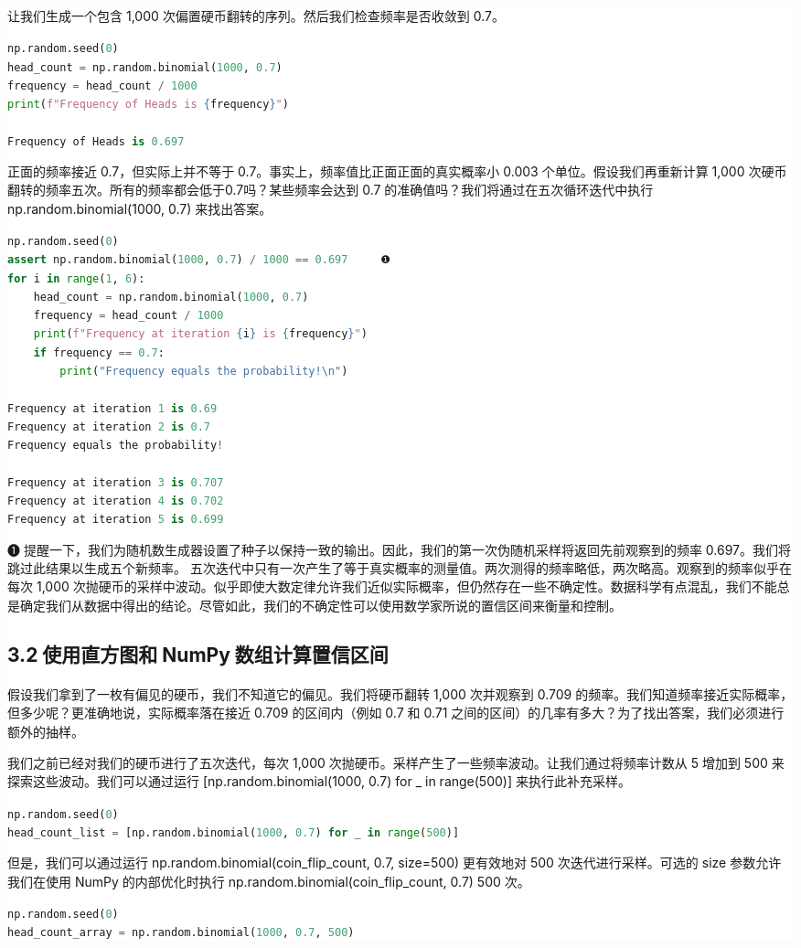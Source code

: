 让我们生成一个包含 1,000 次偏置硬币翻转的序列。然后我们检查频率是否收敛到 0.7。

```python
np.random.seed(0)
head_count = np.random.binomial(1000, 0.7)
frequency = head_count / 1000
print(f"Frequency of Heads is {frequency}")
 
Frequency of Heads is 0.697
```

正面的频率接近 0.7，但实际上并不等于 0.7。事实上，频率值比正面正面的真实概率小 0.003 个单位。假设我们再重新计算 1,000 次硬币翻转的频率五次。所有的频率都会低于0.7吗？某些频率会达到 0.7 的准确值吗？我们将通过在五次循环迭代中执行 np.random.binomial(1000, 0.7) 来找出答案。

```python
np.random.seed(0)
assert np.random.binomial(1000, 0.7) / 1000 == 0.697     ❶
for i in range(1, 6):
    head_count = np.random.binomial(1000, 0.7)
    frequency = head_count / 1000
    print(f"Frequency at iteration {i} is {frequency}")
    if frequency == 0.7:
        print("Frequency equals the probability!\n")
 
Frequency at iteration 1 is 0.69
Frequency at iteration 2 is 0.7
Frequency equals the probability!
 
Frequency at iteration 3 is 0.707
Frequency at iteration 4 is 0.702
Frequency at iteration 5 is 0.699
```

❶ 提醒一下，我们为随机数生成器设置了种子以保持一致的输出。因此，我们的第一次伪随机采样将返回先前观察到的频率 0.697。我们将跳过此结果以生成五个新频率。
五次迭代中只有一次产生了等于真实概率的测量值。两次测得的频率略低，两次略高。观察到的频率似乎在每次 1,000 次抛硬币的采样中波动。似乎即使大数定律允许我们近似实际概率，但仍然存在一些不确定性。数据科学有点混乱，我们不能总是确定我们从数据中得出的结论。尽管如此，我们的不确定性可以使用数学家所说的置信区间来衡量和控制。

## 3.2 使用直方图和 NumPy 数组计算置信区间

假设我们拿到了一枚有偏见的硬币，我们不知道它的偏见。我们将硬币翻转 1,000 次并观察到 0.709 的频率。我们知道频率接近实际概率，但多少呢？更准确地说，实际概率落在接近 0.709 的区间内（例如 0.7 和 0.71 之间的区间）的几率有多大？为了找出答案，我们必须进行额外的抽样。

我们之前已经对我们的硬币进行了五次迭代，每次 1,000 次抛硬币。采样产生了一些频率波动。让我们通过将频率计数从 5 增加到 500 来探索这些波动。我们可以通过运行 [np.random.binomial(1000, 0.7) for _ in range(500)] 来执行此补充采样。

```python
np.random.seed(0)
head_count_list = [np.random.binomial(1000, 0.7) for _ in range(500)]
```

但是，我们可以通过运行 np.random.binomial(coin_flip_count, 0.7, size=500) 更有效地对 500 次迭代进行采样。可选的 size 参数允许我们在使用 NumPy 的内部优化时执行 np.random.binomial(coin_flip_count, 0.7) 500 次。

```python
np.random.seed(0)
head_count_array = np.random.binomial(1000, 0.7, 500)
```
